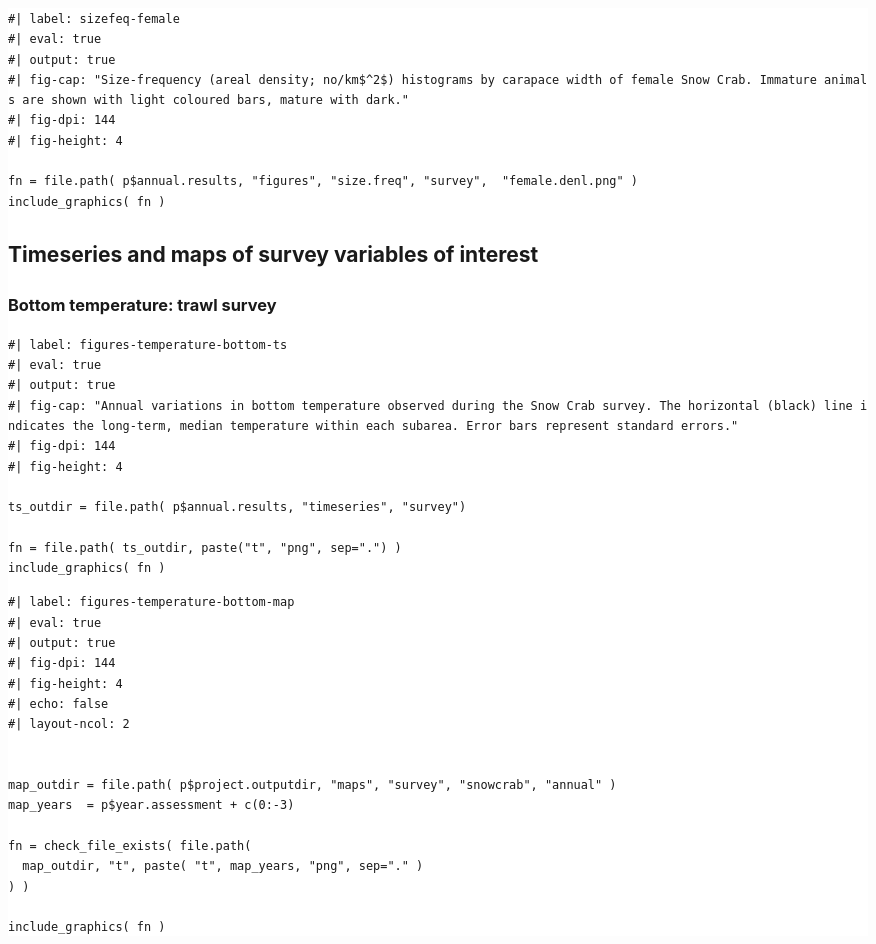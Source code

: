 ```{r}
#| label: sizefeq-female
#| eval: true
#| output: true
#| fig-cap: "Size-frequency (areal density; no/km$^2$) histograms by carapace width of female Snow Crab. Immature animals are shown with light coloured bars, mature with dark."
#| fig-dpi: 144
#| fig-height: 4 

fn = file.path( p$annual.results, "figures", "size.freq", "survey",  "female.denl.png" )
include_graphics( fn )
```

 


## Timeseries and maps of survey variables of interest


### Bottom temperature: trawl survey


```{r}
#| label: figures-temperature-bottom-ts
#| eval: true
#| output: true
#| fig-cap: "Annual variations in bottom temperature observed during the Snow Crab survey. The horizontal (black) line indicates the long-term, median temperature within each subarea. Error bars represent standard errors."
#| fig-dpi: 144
#| fig-height: 4 

ts_outdir = file.path( p$annual.results, "timeseries", "survey")

fn = file.path( ts_outdir, paste("t", "png", sep=".") )
include_graphics( fn )

```

```{r}
#| label: figures-temperature-bottom-map
#| eval: true
#| output: true
#| fig-dpi: 144
#| fig-height: 4 
#| echo: false 
#| layout-ncol: 2
 

map_outdir = file.path( p$project.outputdir, "maps", "survey", "snowcrab", "annual" )
map_years  = p$year.assessment + c(0:-3)
  
fn = check_file_exists( file.path( 
  map_outdir, "t", paste( "t", map_years, "png", sep="." )  
) )

include_graphics( fn )
```
